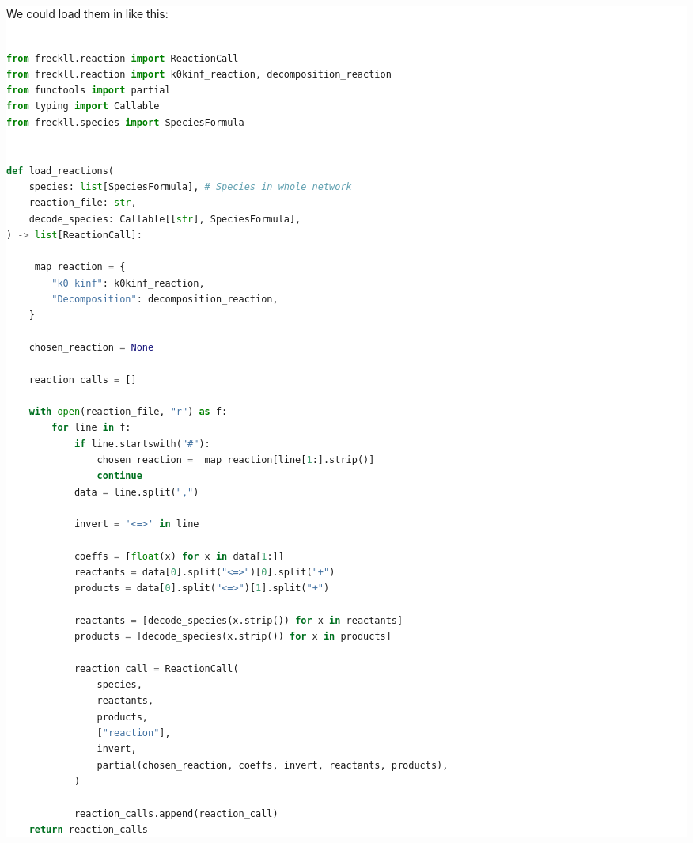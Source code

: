 We could load them in like this:
```python

from freckll.reaction import ReactionCall
from freckll.reaction import k0kinf_reaction, decomposition_reaction
from functools import partial
from typing import Callable
from freckll.species import SpeciesFormula


def load_reactions(
    species: list[SpeciesFormula], # Species in whole network
    reaction_file: str,
    decode_species: Callable[[str], SpeciesFormula],
) -> list[ReactionCall]:

    _map_reaction = {
        "k0 kinf": k0kinf_reaction,
        "Decomposition": decomposition_reaction,
    }

    chosen_reaction = None

    reaction_calls = []

    with open(reaction_file, "r") as f:
        for line in f:
            if line.startswith("#"):
                chosen_reaction = _map_reaction[line[1:].strip()]
                continue
            data = line.split(",")

            invert = '<=>' in line

            coeffs = [float(x) for x in data[1:]]
            reactants = data[0].split("<=>")[0].split("+")
            products = data[0].split("<=>")[1].split("+")

            reactants = [decode_species(x.strip()) for x in reactants]
            products = [decode_species(x.strip()) for x in products]

            reaction_call = ReactionCall(
                species,
                reactants,
                products,
                ["reaction"],
                invert,
                partial(chosen_reaction, coeffs, invert, reactants, products),
            )

            reaction_calls.append(reaction_call)
    return reaction_calls

```
